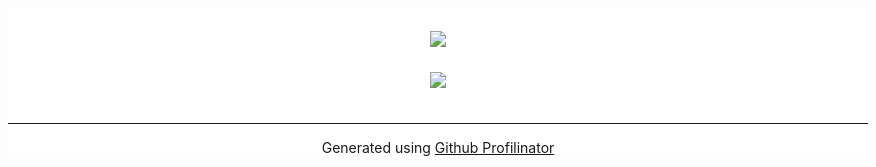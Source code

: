 
<br/> 

<div align="center">
<img src="https://komarev.com/ghpvc/?username=CephasPeter&&style=flat-square" align="center" />
</div>  
  

<br/>  

<div align="center">
            <a href="https://www.buymeacoffee.com/cephasarowolo" target="_blank" style="display: inline-block;">
                <img
                    src="https://img.shields.io/badge/Donate-Buy%20Me%20A%20Coffee-orange.svg?style=flat-square" 
                    align="center"
                />
            </a></div>  

<br/>  





----
<div align="center">Generated using <a href="https://profilinator.rishav.dev/" target="_blank">Github Profilinator</a></div>
